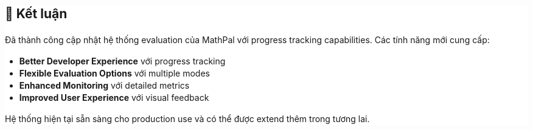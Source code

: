 ## 🎉 Kết luận

Đã thành công cập nhật hệ thống evaluation của MathPal với progress tracking capabilities. Các tính năng mới cung cấp:

- **Better Developer Experience** với progress tracking
- **Flexible Evaluation Options** với multiple modes
- **Enhanced Monitoring** với detailed metrics
- **Improved User Experience** với visual feedback

Hệ thống hiện tại sẵn sàng cho production use và có thể được extend thêm trong tương lai.

